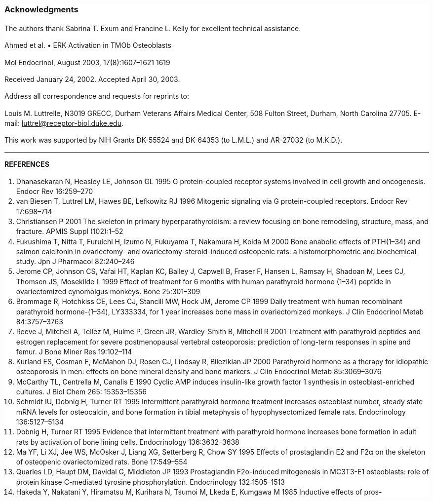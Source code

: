 ### Acknowledgments

The authors thank Sabrina T. Exum and Francine L. Kelly for excellent technical assistance.

Ahmed et al. • ERK Activation in TMOb Osteoblasts

Mol Endocrinol, August 2003, 17(8):1607–1621 1619

Received January 24, 2002. Accepted April 30, 2003.

Address all correspondence and requests for reprints to:

Louis M. Luttrelle, N3019 GRECC, Durham Veterans Affairs Medical Center, 508 Fulton Street, Durham, North Carolina 27705. E-mail: luttrel@receptor-biol.duke.edu.

This work was supported by NIH Grants DK-55524 and DK-64353 (to L.M.L.) and AR-27032 (to M.K.D.).

---

**REFERENCES**

1. Dhanasekaran N, Heasley LE, Johnson GL 1995 G protein-coupled receptor systems involved in cell growth and oncogenesis. Endocr Rev 16:259–270
2. van Biesen T, Luttrel LM, Hawes BE, Lefkowitz RJ 1996 Mitogenic signaling via G protein-coupled receptors. Endocr Rev 17:698–714
3. Christiansen P 2001 The skeleton in primary hyperparathyroidism: a review focusing on bone remodeling, structure, mass, and fracture. APMIS Suppl (102):1–52
4. Fukushima T, Nitta T, Furuichi H, Izumo N, Fukuyama T, Nakamura H, Koida M 2000 Bone anabolic effects of PTH(1–34) and salmon calcitonin in ovariectomy- and ovariectomy-steroid-induced osteopenic rats: a histomorphometric and biochemical study. Jpn J Pharmacol 82:240–246
5. Jerome CP, Johnson CS, Vafai HT, Kaplan KC, Bailey J, Capwell B, Fraser F, Hansen L, Ramsay H, Shadoan M, Lees CJ, Thomsen JS, Mosekilde L 1999 Effect of treatment for 6 months with human parathyroid hormone (1–34) peptide in ovariectomized cynomolgus monkeys. Bone 25:301–309
6. Brommage R, Hotchkiss CE, Lees CJ, Stancill MW, Hock JM, Jerome CP 1999 Daily treatment with human recombinant parathyroid hormone-(1–34), LY333334, for 1 year increases bone mass in ovariectomized monkeys. J Clin Endocrinol Metab 84:3757–3763
7. Reeve J, Mitchell A, Tellez M, Hulme P, Green JR, Wardley-Smith B, Mitchell R 2001 Treatment with parathyroid peptides and estrogen replacement for severe postmenopausal vertebral osteoporosis: prediction of long-term responses in spine and femur. J Bone Miner Res 19:102–114
8. Kurland ES, Cosman E, McMahon DJ, Rosen CJ, Lindsay R, Bilezikian JP 2000 Parathyroid hormone as a therapy for idiopathic osteoporosis in men: effects on bone mineral density and bone markers. J Clin Endocrinol Metab 85:3069–3076
9. McCarthy TL, Centrella M, Canalis E 1990 Cyclic AMP induces insulin-like growth factor 1 synthesis in osteoblast-enriched cultures. J Biol Chem 265: 15353–15356
10. Schmidt IU, Dobnig H, Turner RT 1995 Intermittent parathyroid hormone treatment increases osteoblast number, steady state mRNA levels for osteocalcin, and bone formation in tibial metaphysis of hypophysectomized female rats. Endocrinology 136:5127–5134
11. Dobnig H, Turner RT 1995 Evidence that intermittent treatment with parathyroid hormone increases bone formation in adult rats by activation of bone lining cells. Endocrinology 136:3632–3638
12. Ma YF, Li XJ, Jee WS, McOsker J, Liang XG, Setterberg R, Chow SY 1995 Effects of prostaglandin E2 and F2α on the skeleton of osteopenic ovariectomized rats. Bone 17:549–554
13. Quarles LD, Haupt DM, Davidal G, Middleton JP 1993 Prostaglandin F2α-induced mitogenesis in MC3T3-E1 osteoblasts: role of protein kinase C-mediated tyrosine phosphorylation. Endocrinology 132:1505–1513
14. Hakeda Y, Nakatani Y, Hiramatsu M, Kurihara N, Tsumoi M, Lkeda E, Kumgawa M 1985 Inductive effects of pros-
